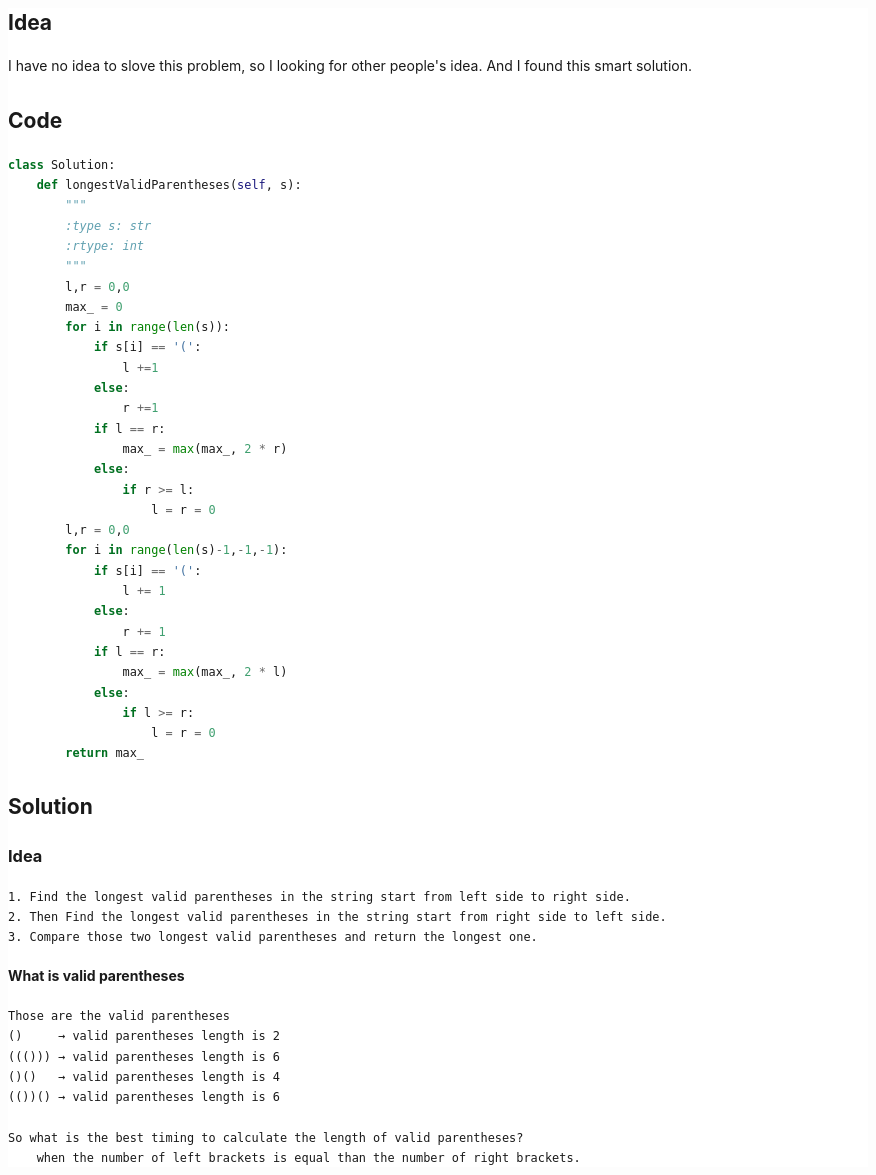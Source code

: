 ## Idea
I have no idea to slove this problem, so I looking for other people's idea.
And I found this smart solution.

## Code 
```python
class Solution:
    def longestValidParentheses(self, s):
        """
        :type s: str
        :rtype: int
        """
        l,r = 0,0
        max_ = 0
        for i in range(len(s)):
            if s[i] == '(':
                l +=1
            else:
                r +=1
            if l == r:
                max_ = max(max_, 2 * r)
            else:
                if r >= l:
                    l = r = 0
        l,r = 0,0
        for i in range(len(s)-1,-1,-1):
            if s[i] == '(':
                l += 1
            else:
                r += 1
            if l == r:
                max_ = max(max_, 2 * l)
            else:
                if l >= r:
                    l = r = 0
        return max_
```

## Solution
### Idea

```
1. Find the longest valid parentheses in the string start from left side to right side.
2. Then Find the longest valid parentheses in the string start from right side to left side.
3. Compare those two longest valid parentheses and return the longest one.
```

#### What is valid parentheses
```
Those are the valid parentheses
()     → valid parentheses length is 2
((())) → valid parentheses length is 6
()()   → valid parentheses length is 4
(())() → valid parentheses length is 6

So what is the best timing to calculate the length of valid parentheses? 
    when the number of left brackets is equal than the number of right brackets.
```
